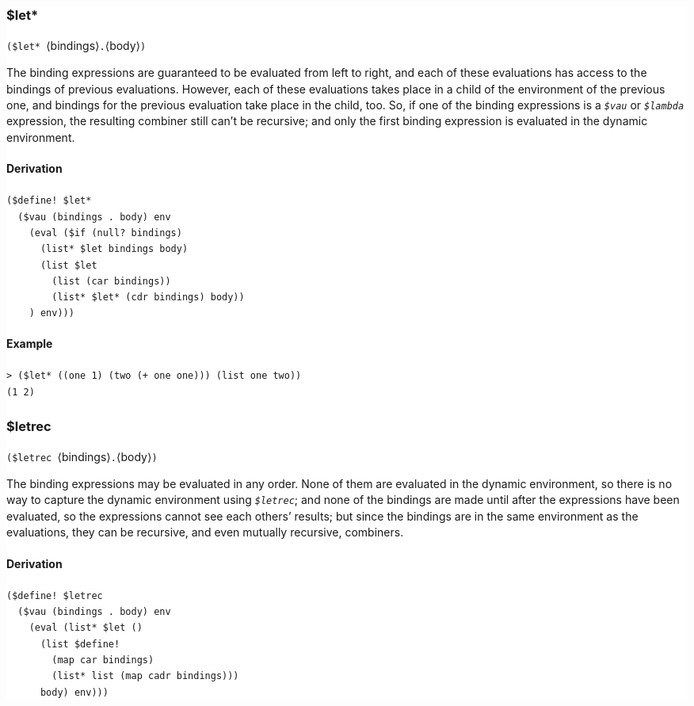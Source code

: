 ### $let*

`($let* `⟨bindings⟩` . `⟨body⟩`)`

The binding expressions are guaranteed to be evaluated from left to right,
and each of these evaluations has access to the bindings of previous evaluations.
However, each of these evaluations takes place
in a child of the environment of the previous one,
and bindings for the previous evaluation take place in the child, too.
So, if one of the binding expressions is a _`$vau`_ or _`$lambda`_ expression,
the resulting combiner still can’t be recursive;
and only the first binding expression is evaluated in the dynamic environment.

#### Derivation

```
($define! $let*
  ($vau (bindings . body) env
    (eval ($if (null? bindings)
      (list* $let bindings body)
      (list $let
        (list (car bindings))
        (list* $let* (cdr bindings) body))
    ) env)))
```

#### Example

```
> ($let* ((one 1) (two (+ one one))) (list one two))
(1 2)
```

### $letrec

`($letrec `⟨bindings⟩` . `⟨body⟩`)`

The binding expressions may be evaluated in any order.
None of them are evaluated in the dynamic environment,
so there is no way to capture the dynamic environment using _`$letrec`_;
and none of the bindings are made until after the expressions have been evaluated,
so the expressions cannot see each others’ results;
but since the bindings are in the same environment as the evaluations,
they can be recursive, and even mutually recursive, combiners.

#### Derivation

```
($define! $letrec
  ($vau (bindings . body) env
    (eval (list* $let ()
      (list $define!
        (map car bindings)
        (list* list (map cadr bindings)))
      body) env)))
```
